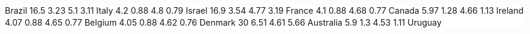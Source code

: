    <td style="text-align:left;"> Brazil </td>
   <td style="text-align:right;"> 16.5 </td>
   <td style="text-align:right;"> 3.23 </td>
   <td style="text-align:right;"> 5.1 </td>
   <td style="text-align:right;"> 3.11 </td>
  </tr>
  <tr>
   <td style="text-align:left;"> Italy </td>
   <td style="text-align:right;"> 4.2 </td>
   <td style="text-align:right;"> 0.88 </td>
   <td style="text-align:right;"> 4.8 </td>
   <td style="text-align:right;"> 0.79 </td>
  </tr>
  <tr>
   <td style="text-align:left;"> Israel </td>
   <td style="text-align:right;"> 16.9 </td>
   <td style="text-align:right;"> 3.54 </td>
   <td style="text-align:right;"> 4.77 </td>
   <td style="text-align:right;"> 3.19 </td>
  </tr>
  <tr>
   <td style="text-align:left;"> France </td>
   <td style="text-align:right;"> 4.1 </td>
   <td style="text-align:right;"> 0.88 </td>
   <td style="text-align:right;"> 4.68 </td>
   <td style="text-align:right;"> 0.77 </td>
  </tr>
  <tr>
   <td style="text-align:left;"> Canada </td>
   <td style="text-align:right;"> 5.97 </td>
   <td style="text-align:right;"> 1.28 </td>
   <td style="text-align:right;"> 4.66 </td>
   <td style="text-align:right;"> 1.13 </td>
  </tr>
  <tr>
   <td style="text-align:left;"> Ireland </td>
   <td style="text-align:right;"> 4.07 </td>
   <td style="text-align:right;"> 0.88 </td>
   <td style="text-align:right;"> 4.65 </td>
   <td style="text-align:right;"> 0.77 </td>
  </tr>
  <tr>
   <td style="text-align:left;"> Belgium </td>
   <td style="text-align:right;"> 4.05 </td>
   <td style="text-align:right;"> 0.88 </td>
   <td style="text-align:right;"> 4.62 </td>
   <td style="text-align:right;"> 0.76 </td>
  </tr>
  <tr>
   <td style="text-align:left;"> Denmark </td>
   <td style="text-align:right;"> 30 </td>
   <td style="text-align:right;"> 6.51 </td>
   <td style="text-align:right;"> 4.61 </td>
   <td style="text-align:right;"> 5.66 </td>
  </tr>
  <tr>
   <td style="text-align:left;"> Australia </td>
   <td style="text-align:right;"> 5.9 </td>
   <td style="text-align:right;"> 1.3 </td>
   <td style="text-align:right;"> 4.53 </td>
   <td style="text-align:right;"> 1.11 </td>
  </tr>
  <tr>
   <td style="text-align:left;"> Uruguay </td>